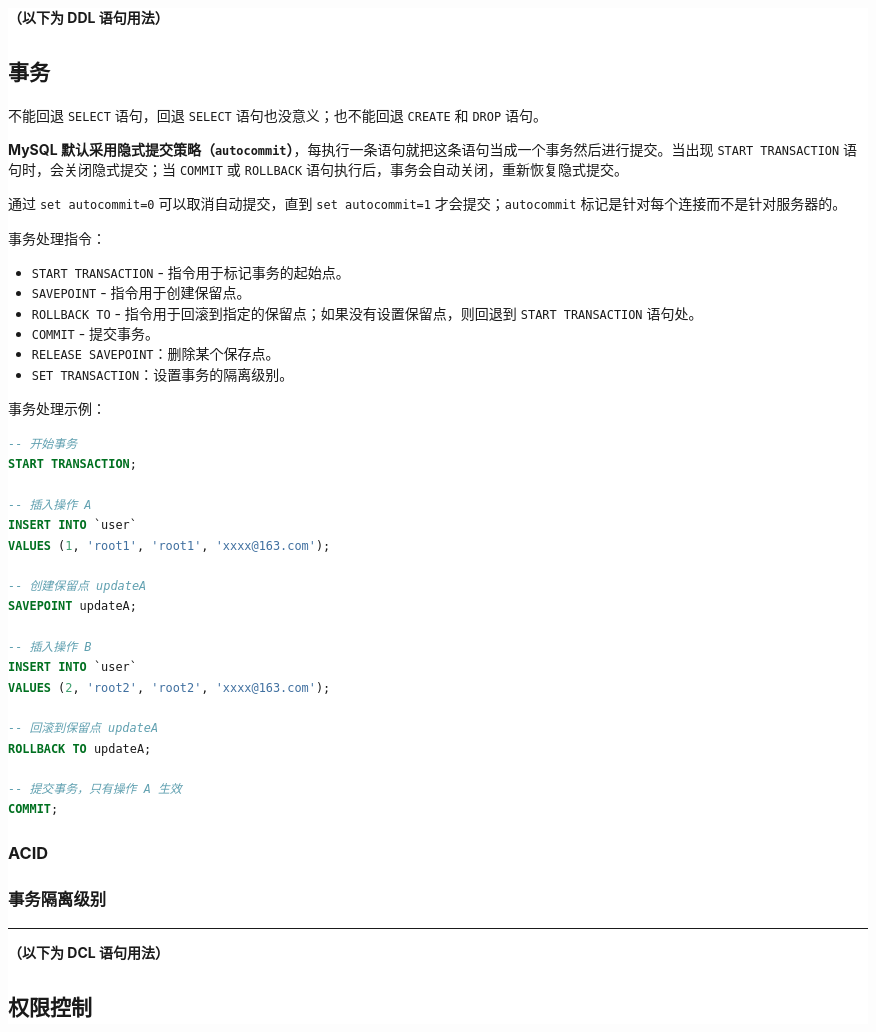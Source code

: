 **（以下为 DDL 语句用法）**

## 事务

不能回退 `SELECT` 语句，回退 `SELECT` 语句也没意义；也不能回退 `CREATE` 和 `DROP` 语句。

**MySQL 默认采用隐式提交策略（`autocommit`）**，每执行一条语句就把这条语句当成一个事务然后进行提交。当出现 `START TRANSACTION` 语句时，会关闭隐式提交；当 `COMMIT` 或 `ROLLBACK` 语句执行后，事务会自动关闭，重新恢复隐式提交。

通过 `set autocommit=0` 可以取消自动提交，直到 `set autocommit=1` 才会提交；`autocommit` 标记是针对每个连接而不是针对服务器的。

事务处理指令：

- `START TRANSACTION` - 指令用于标记事务的起始点。
- `SAVEPOINT` - 指令用于创建保留点。
- `ROLLBACK TO` - 指令用于回滚到指定的保留点；如果没有设置保留点，则回退到 `START TRANSACTION` 语句处。
- `COMMIT` - 提交事务。
- `RELEASE SAVEPOINT`：删除某个保存点。
- `SET TRANSACTION`：设置事务的隔离级别。

事务处理示例：

```sql
-- 开始事务
START TRANSACTION;

-- 插入操作 A
INSERT INTO `user`
VALUES (1, 'root1', 'root1', 'xxxx@163.com');

-- 创建保留点 updateA
SAVEPOINT updateA;

-- 插入操作 B
INSERT INTO `user`
VALUES (2, 'root2', 'root2', 'xxxx@163.com');

-- 回滚到保留点 updateA
ROLLBACK TO updateA;

-- 提交事务，只有操作 A 生效
COMMIT;
```

### ACID

### 事务隔离级别

---

**（以下为 DCL 语句用法）**

## 权限控制
